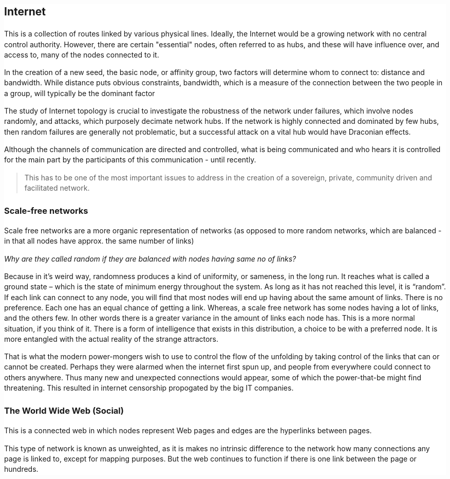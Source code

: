 ## Internet

This is a collection of routes linked by various physical lines. Ideally, the Internet would be a growing network with no central control authority. However, there are certain "essential" nodes, often referred to as hubs, and these will have influence over, and access to, many of the nodes connected to it.

In the creation of a new seed, the basic node, or affinity group, two factors will determine whom to connect to: distance and bandwidth. While distance puts obvious constraints, bandwidth, which is a measure of the connection between the two people in a group, will typically be the dominant factor

The study of Internet topology is crucial to investigate the robustness of the network under failures, which involve nodes randomly, and attacks, which purposely decimate network hubs. If the network is highly connected and dominated by few hubs, then random failures are generally not problematic, but a successful attack on a vital hub would have Draconian effects.

Although the channels of communication are directed and controlled, what is being communicated and who hears it is controlled for the main part by the participants of this communication - until recently.

> This has to be one of the most important issues to address in the creation of a sovereign, private, community driven and facilitated network.

### Scale-free networks

Scale free networks are a more organic representation of networks (as opposed to more random networks, which are balanced - in that all nodes have approx. the same number of links)

_Why are they called random if they are balanced with nodes having same no of links?_

Because in it’s weird way, randomness produces a kind of uniformity, or sameness, in the long run. It reaches what is called a ground state – which is the state of minimum energy throughout the system. As long as it has not reached this level, it is “random”. If each link can connect to any node, you will find that most nodes will end up having about the same amount of links. There is no preference. Each one has an equal chance of getting a link. Whereas, a scale free network has some nodes having a lot of links, and the others few. In other words there is a greater variance in the amount of links each node has. This is a more normal situation, if you think of it. There is a form of intelligence that exists in this distribution, a choice to be with a preferred node. It is more entangled with the actual reality of the strange attractors.

That is what the modern power-mongers wish to use to control the flow of the unfolding by taking control of the links that can or cannot be created. Perhaps they were alarmed when the internet first spun up, and people from everywhere could connect to others anywhere. Thus many new and unexpected connections would appear, some of which the power-that-be might find threatening. This resulted in internet censorship propogated by the big IT companies.

### The World Wide Web (Social)

This is a connected web in which nodes represent Web pages and edges are the hyperlinks between pages.

This type of network is known as unweighted, as it is makes no intrinsic difference to the network how many connections any page is linked to, except for mapping purposes. But the web continues to function if there is one link between the page or hundreds.
